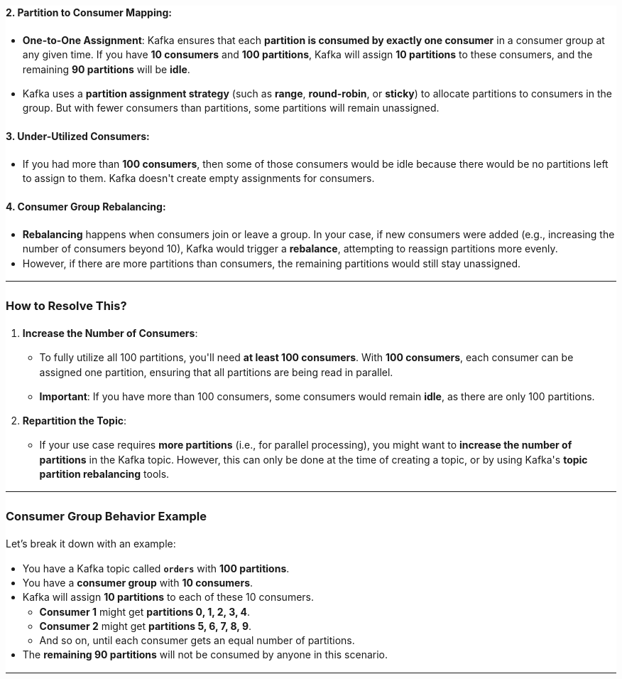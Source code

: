 #### 2. **Partition to Consumer Mapping**:
   - **One-to-One Assignment**: Kafka ensures that each **partition is consumed by exactly one consumer** in a consumer group at any given time. If you have **10 consumers** and **100 partitions**, Kafka will assign **10 partitions** to these consumers, and the remaining **90 partitions** will be **idle**.
   
   - Kafka uses a **partition assignment strategy** (such as **range**, **round-robin**, or **sticky**) to allocate partitions to consumers in the group. But with fewer consumers than partitions, some partitions will remain unassigned.

#### 3. **Under-Utilized Consumers**:
   - If you had more than **100 consumers**, then some of those consumers would be idle because there would be no partitions left to assign to them. Kafka doesn't create empty assignments for consumers.

#### 4. **Consumer Group Rebalancing**:
   - **Rebalancing** happens when consumers join or leave a group. In your case, if new consumers were added (e.g., increasing the number of consumers beyond 10), Kafka would trigger a **rebalance**, attempting to reassign partitions more evenly.
   - However, if there are more partitions than consumers, the remaining partitions would still stay unassigned.

---

### **How to Resolve This?**

1. **Increase the Number of Consumers**:
   - To fully utilize all 100 partitions, you'll need **at least 100 consumers**. With **100 consumers**, each consumer can be assigned one partition, ensuring that all partitions are being read in parallel.
   
   - **Important**: If you have more than 100 consumers, some consumers would remain **idle**, as there are only 100 partitions.

2. **Repartition the Topic**:
   - If your use case requires **more partitions** (i.e., for parallel processing), you might want to **increase the number of partitions** in the Kafka topic. However, this can only be done at the time of creating a topic, or by using Kafka's **topic partition rebalancing** tools.

---

### **Consumer Group Behavior Example**

Let’s break it down with an example:

- You have a Kafka topic called **`orders`** with **100 partitions**.
- You have a **consumer group** with **10 consumers**.
- Kafka will assign **10 partitions** to each of these 10 consumers.
  - **Consumer 1** might get **partitions 0, 1, 2, 3, 4**.
  - **Consumer 2** might get **partitions 5, 6, 7, 8, 9**.
  - And so on, until each consumer gets an equal number of partitions.
- The **remaining 90 partitions** will not be consumed by anyone in this scenario.

---
